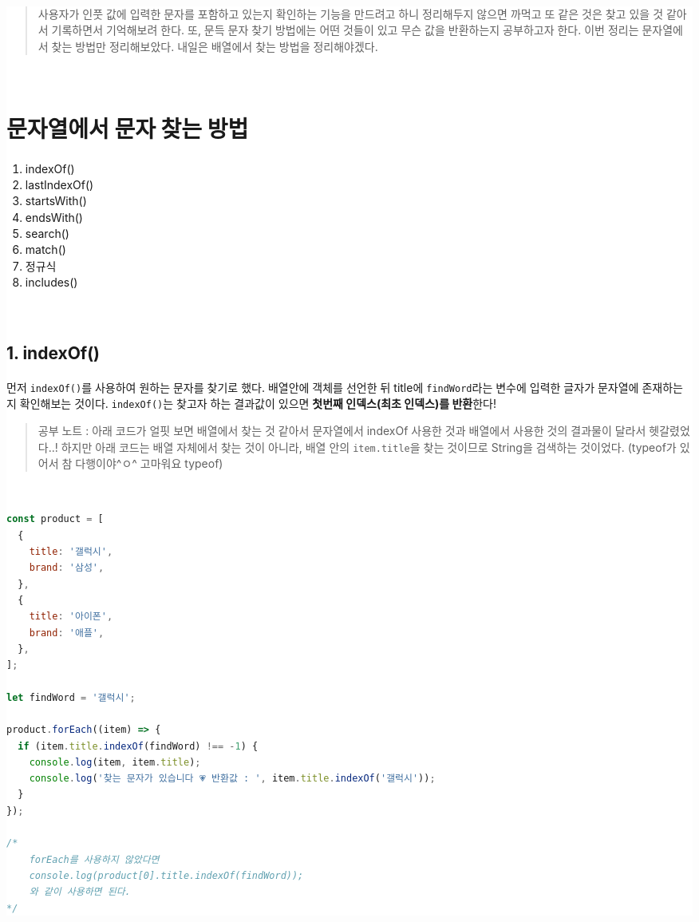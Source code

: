 > 사용자가 인풋 값에 입력한 문자를 포함하고 있는지 확인하는 기능을 만드려고 하니
> 정리해두지 않으면 까먹고 또 같은 것은 찾고 있을 것 같아서 기록하면서 기억해보려 한다.
> 또, 문득 문자 찾기 방법에는 어떤 것들이 있고 무슨 값을 반환하는지 공부하고자 한다.
> 이번 정리는 문자열에서 찾는 방법만 정리해보았다. 내일은 배열에서 찾는 방법을 정리해야겠다.

<br>

# 문자열에서 문자 찾는 방법

1. indexOf()
2. lastIndexOf()
3. startsWith()
4. endsWith()
5. search()
6. match()
7. 정규식
8. includes()

<br>

## 1. indexOf()

먼저 `indexOf()`를 사용하여 원하는 문자를 찾기로 했다.
배열안에 객체를 선언한 뒤 title에 `findWord`라는 변수에 입력한 글자가 문자열에 존재하는지 확인해보는 것이다.
`indexOf()`는 찾고자 하는 결과값이 있으면 **첫번째 인덱스(최초 인덱스)를 반환**한다!

> 공부 노트 : 아래 코드가 얼핏 보면 배열에서 찾는 것 같아서 문자열에서 indexOf 사용한 것과 배열에서 사용한 것의 결과물이 달라서 헷갈렸었다..!
> 하지만 아래 코드는 배열 자체에서 찾는 것이 아니라, 배열 안의 `item.title`을 찾는 것이므로 String을 검색하는 것이었다. (typeof가 있어서 참 다행이야^ㅇ^ 고마워요 typeof)

<br>

```javascript
const product = [
  {
    title: '갤럭시',
    brand: '삼성',
  },
  {
    title: '아이폰',
    brand: '애플',
  },
];

let findWord = '갤럭시';

product.forEach((item) => {
  if (item.title.indexOf(findWord) !== -1) {
    console.log(item, item.title);
    console.log('찾는 문자가 있습니다 💗 반환값 : ', item.title.indexOf('갤럭시'));
  }
});

/* 
	forEach를 사용하지 않았다면
    console.log(product[0].title.indexOf(findWord));
    와 같이 사용하면 된다.
*/
```
